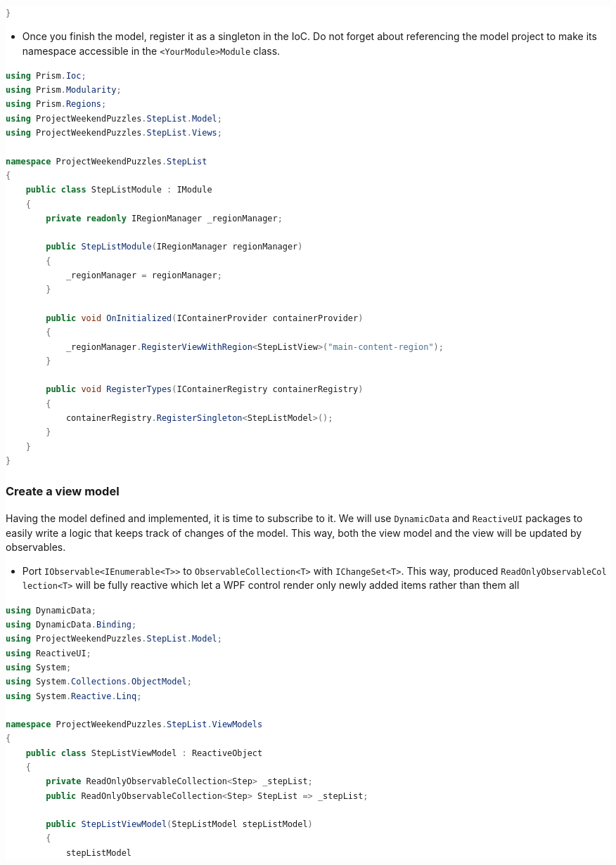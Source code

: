 ```csharp {5,9,11-12,15-19,27,34,37} title="\src\modules\step-list\ProjectWeekendPuzzles.StepList.Model\StepListModel.cs"
}
```

- Once you finish the model, register it as a singleton in the IoC. Do not forget about referencing the model project to make its namespace accessible in the `<YourModule>Module` class.

```csharp {4,25} title="\src\modules\step-list\ProjectWeekendPuzzles.StepList\StepListModule.cs"
using Prism.Ioc;
using Prism.Modularity;
using Prism.Regions;
using ProjectWeekendPuzzles.StepList.Model;
using ProjectWeekendPuzzles.StepList.Views;

namespace ProjectWeekendPuzzles.StepList
{
    public class StepListModule : IModule
    {
        private readonly IRegionManager _regionManager;

        public StepListModule(IRegionManager regionManager)
        {
            _regionManager = regionManager;
        }

        public void OnInitialized(IContainerProvider containerProvider)
        {
            _regionManager.RegisterViewWithRegion<StepListView>("main-content-region");
        }

        public void RegisterTypes(IContainerRegistry containerRegistry)
        {
            containerRegistry.RegisterSingleton<StepListModel>();
        }
    }
}
```

### Create a view model

Having the model defined and implemented, it is time to subscribe to it. We will use `DynamicData` and `ReactiveUI` packages to easily write a logic that keeps track of changes of the model. This way, both the view model and the view will be updated by observables.

- Port `IObservable<IEnumerable<T>>` to `ObservableCollection<T>` with `IChangeSet<T>`. This way, produced `ReadOnlyObservableCollection<T>` will be fully reactive which let a WPF control render only newly added items rather than them all

```csharp title="\src\modules\step-list\ProjectWeekendPuzzles.StepList\ViewModels\StepListViewModel.cs"
using DynamicData;
using DynamicData.Binding;
using ProjectWeekendPuzzles.StepList.Model;
using ReactiveUI;
using System;
using System.Collections.ObjectModel;
using System.Reactive.Linq;

namespace ProjectWeekendPuzzles.StepList.ViewModels
{
    public class StepListViewModel : ReactiveObject
    {
        private ReadOnlyObservableCollection<Step> _stepList;
        public ReadOnlyObservableCollection<Step> StepList => _stepList;

        public StepListViewModel(StepListModel stepListModel)
        {
            stepListModel
```
